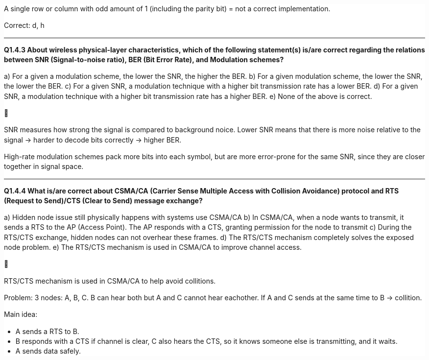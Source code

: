 A single row or column with odd amount of 1 (including the parity bit) = not a correct implementation.

Correct: d, h

</aside>

---

**Q1.4.3 About wireless physical-layer characteristics, which of the following statement(s) is/are
correct regarding the relations between SNR (Signal-to-noise ratio), BER (Bit Error Rate), and
Modulation schemes?**

a) For a given a modulation scheme, the lower the SNR, the higher the BER.
b) For a given modulation scheme, the lower the SNR, the lower the BER.
c) For a given SNR, a modulation technique with a higher bit transmission rate has a
lower BER.
d) For a given SNR, a modulation technique with a higher bit transmission rate has a
higher BER.
e) None of the above is correct.

<aside>
📌

SNR measures how strong the signal is compared to background noice. Lower SNR means that there is more noise relative to the signal → harder to decode bits correctly → higher BER.

High-rate modulation schemes pack more bits into each symbol, but are more error-prone for the same SNR, since they are closer together in signal space.

</aside>

---

**Q1.4.4 What is/are correct about CSMA/CA (Carrier Sense Multiple Access with Collision
Avoidance) protocol and RTS (Request to Send)/CTS (Clear to Send) message exchange?**

a) Hidden node issue still physically happens with systems use CSMA/CA
b) In CSMA/CA, when a node wants to transmit, it sends a RTS to the AP (Access
Point). The AP responds with a CTS, granting permission for the node to transmit
c) During the RTS/CTS exchange, hidden nodes can not overhear these frames.
d) The RTS/CTS mechanism completely solves the exposed node problem.
e) The RTS/CTS mechanism is used in CSMA/CA to improve channel access.

<aside>
📌

RTS/CTS mechanism is used in CSMA/CA to help avoid collitions. 

Problem: 3 nodes: A, B, C. B can hear both but A and C cannot hear eachother. If A and C sends at the same time to B → collition.

Main idea:

- A sends a RTS to B.
- B responds with a CTS if channel is clear, C also hears the CTS, so it knows someone else is transmitting, and it waits.
- A sends data safely.

